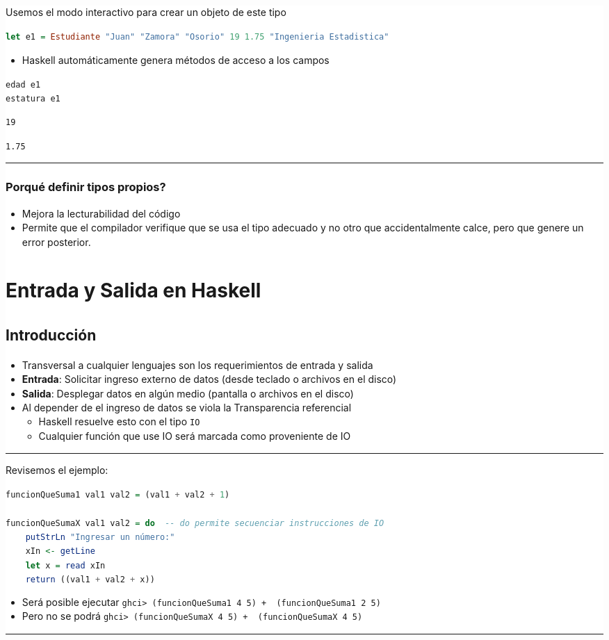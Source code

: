 
Usemos el modo interactivo para crear un objeto de este tipo


```haskell
let e1 = Estudiante "Juan" "Zamora" "Osorio" 19 1.75 "Ingenieria Estadistica"
```

- Haskell automáticamente genera métodos de acceso a los campos


```haskell
edad e1
estatura e1
```

`19`

`1.75`

---

### Porqué definir tipos propios?

- Mejora la lecturabilidad del código
- Permite que el compilador verifique que se usa el tipo adecuado y no otro que accidentalmente calce, pero que genere un error posterior.


# Entrada y Salida en Haskell

## Introducción

- Transversal a cualquier lenguajes son los requerimientos de entrada y salida
- **Entrada**: Solicitar ingreso externo de datos (desde teclado o archivos en el disco)
- **Salida**: Desplegar datos en algún medio (pantalla o archivos en el disco)
- Al depender de el ingreso de datos se viola la Transparencia referencial 
    - Haskell resuelve esto con el tipo `IO`
    - Cualquier función que use IO será marcada como proveniente de IO
    
---

Revisemos el ejemplo:    

```haskell
funcionQueSuma1 val1 val2 = (val1 + val2 + 1)

funcionQueSumaX val1 val2 = do  -- do permite secuenciar instrucciones de IO
    putStrLn "Ingresar un número:"
    xIn <- getLine
    let x = read xIn
    return ((val1 + val2 + x))
```

- Será posible ejecutar `ghci> (funcionQueSuma1 4 5) +  (funcionQueSuma1 2 5)`
- Pero no se podrá `ghci> (funcionQueSumaX 4 5) +  (funcionQueSumaX 4 5)`

---